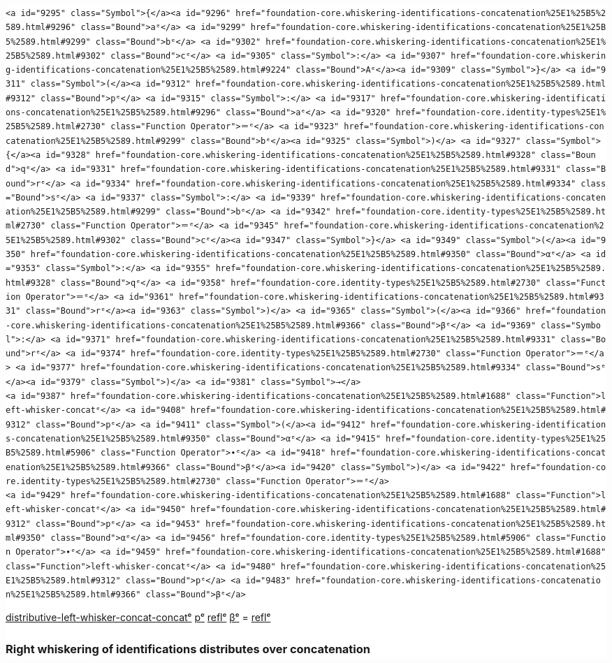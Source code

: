     <a id="9295" class="Symbol">{</a><a id="9296" href="foundation-core.whiskering-identifications-concatenation%25E1%25B5%2589.html#9296" class="Bound">aᵉ</a> <a id="9299" href="foundation-core.whiskering-identifications-concatenation%25E1%25B5%2589.html#9299" class="Bound">bᵉ</a> <a id="9302" href="foundation-core.whiskering-identifications-concatenation%25E1%25B5%2589.html#9302" class="Bound">cᵉ</a> <a id="9305" class="Symbol">:</a> <a id="9307" href="foundation-core.whiskering-identifications-concatenation%25E1%25B5%2589.html#9224" class="Bound">Aᵉ</a><a id="9309" class="Symbol">}</a> <a id="9311" class="Symbol">(</a><a id="9312" href="foundation-core.whiskering-identifications-concatenation%25E1%25B5%2589.html#9312" class="Bound">pᵉ</a> <a id="9315" class="Symbol">:</a> <a id="9317" href="foundation-core.whiskering-identifications-concatenation%25E1%25B5%2589.html#9296" class="Bound">aᵉ</a> <a id="9320" href="foundation-core.identity-types%25E1%25B5%2589.html#2730" class="Function Operator">＝ᵉ</a> <a id="9323" href="foundation-core.whiskering-identifications-concatenation%25E1%25B5%2589.html#9299" class="Bound">bᵉ</a><a id="9325" class="Symbol">)</a> <a id="9327" class="Symbol">{</a><a id="9328" href="foundation-core.whiskering-identifications-concatenation%25E1%25B5%2589.html#9328" class="Bound">qᵉ</a> <a id="9331" href="foundation-core.whiskering-identifications-concatenation%25E1%25B5%2589.html#9331" class="Bound">rᵉ</a> <a id="9334" href="foundation-core.whiskering-identifications-concatenation%25E1%25B5%2589.html#9334" class="Bound">sᵉ</a> <a id="9337" class="Symbol">:</a> <a id="9339" href="foundation-core.whiskering-identifications-concatenation%25E1%25B5%2589.html#9299" class="Bound">bᵉ</a> <a id="9342" href="foundation-core.identity-types%25E1%25B5%2589.html#2730" class="Function Operator">＝ᵉ</a> <a id="9345" href="foundation-core.whiskering-identifications-concatenation%25E1%25B5%2589.html#9302" class="Bound">cᵉ</a><a id="9347" class="Symbol">}</a> <a id="9349" class="Symbol">(</a><a id="9350" href="foundation-core.whiskering-identifications-concatenation%25E1%25B5%2589.html#9350" class="Bound">αᵉ</a> <a id="9353" class="Symbol">:</a> <a id="9355" href="foundation-core.whiskering-identifications-concatenation%25E1%25B5%2589.html#9328" class="Bound">qᵉ</a> <a id="9358" href="foundation-core.identity-types%25E1%25B5%2589.html#2730" class="Function Operator">＝ᵉ</a> <a id="9361" href="foundation-core.whiskering-identifications-concatenation%25E1%25B5%2589.html#9331" class="Bound">rᵉ</a><a id="9363" class="Symbol">)</a> <a id="9365" class="Symbol">(</a><a id="9366" href="foundation-core.whiskering-identifications-concatenation%25E1%25B5%2589.html#9366" class="Bound">βᵉ</a> <a id="9369" class="Symbol">:</a> <a id="9371" href="foundation-core.whiskering-identifications-concatenation%25E1%25B5%2589.html#9331" class="Bound">rᵉ</a> <a id="9374" href="foundation-core.identity-types%25E1%25B5%2589.html#2730" class="Function Operator">＝ᵉ</a> <a id="9377" href="foundation-core.whiskering-identifications-concatenation%25E1%25B5%2589.html#9334" class="Bound">sᵉ</a><a id="9379" class="Symbol">)</a> <a id="9381" class="Symbol">→</a>
    <a id="9387" href="foundation-core.whiskering-identifications-concatenation%25E1%25B5%2589.html#1688" class="Function">left-whisker-concatᵉ</a> <a id="9408" href="foundation-core.whiskering-identifications-concatenation%25E1%25B5%2589.html#9312" class="Bound">pᵉ</a> <a id="9411" class="Symbol">(</a><a id="9412" href="foundation-core.whiskering-identifications-concatenation%25E1%25B5%2589.html#9350" class="Bound">αᵉ</a> <a id="9415" href="foundation-core.identity-types%25E1%25B5%2589.html#5906" class="Function Operator">∙ᵉ</a> <a id="9418" href="foundation-core.whiskering-identifications-concatenation%25E1%25B5%2589.html#9366" class="Bound">βᵉ</a><a id="9420" class="Symbol">)</a> <a id="9422" href="foundation-core.identity-types%25E1%25B5%2589.html#2730" class="Function Operator">＝ᵉ</a>
    <a id="9429" href="foundation-core.whiskering-identifications-concatenation%25E1%25B5%2589.html#1688" class="Function">left-whisker-concatᵉ</a> <a id="9450" href="foundation-core.whiskering-identifications-concatenation%25E1%25B5%2589.html#9312" class="Bound">pᵉ</a> <a id="9453" href="foundation-core.whiskering-identifications-concatenation%25E1%25B5%2589.html#9350" class="Bound">αᵉ</a> <a id="9456" href="foundation-core.identity-types%25E1%25B5%2589.html#5906" class="Function Operator">∙ᵉ</a> <a id="9459" href="foundation-core.whiskering-identifications-concatenation%25E1%25B5%2589.html#1688" class="Function">left-whisker-concatᵉ</a> <a id="9480" href="foundation-core.whiskering-identifications-concatenation%25E1%25B5%2589.html#9312" class="Bound">pᵉ</a> <a id="9483" href="foundation-core.whiskering-identifications-concatenation%25E1%25B5%2589.html#9366" class="Bound">βᵉ</a>
  <a id="9488" href="foundation-core.whiskering-identifications-concatenation%25E1%25B5%2589.html#9248" class="Function">distributive-left-whisker-concat-concatᵉ</a> <a id="9529" href="foundation-core.whiskering-identifications-concatenation%25E1%25B5%2589.html#9529" class="Bound">pᵉ</a> <a id="9532" href="foundation-core.identity-types%25E1%25B5%2589.html#2694" class="InductiveConstructor">reflᵉ</a> <a id="9538" href="foundation-core.whiskering-identifications-concatenation%25E1%25B5%2589.html#9538" class="Bound">βᵉ</a> <a id="9541" class="Symbol">=</a> <a id="9543" href="foundation-core.identity-types%25E1%25B5%2589.html#2694" class="InductiveConstructor">reflᵉ</a>
</pre>
### Right whiskering of identifications distributes over concatenation

